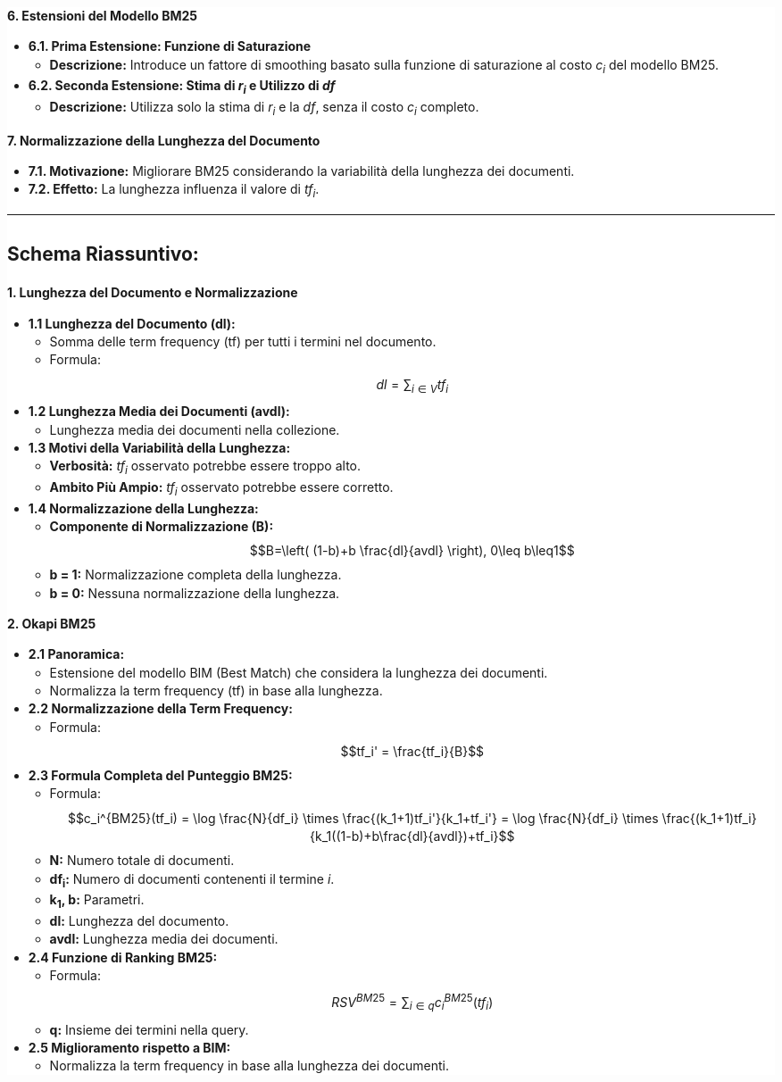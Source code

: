 **6. Estensioni del Modello BM25**

*   **6.1. Prima Estensione: Funzione di Saturazione**
    *   **Descrizione:** Introduce un fattore di smoothing basato sulla funzione di saturazione al costo $c_i$ del modello BM25.
*   **6.2. Seconda Estensione: Stima di $r_i$ e Utilizzo di $df$**
    *   **Descrizione:** Utilizza solo la stima di $r_i$ e la $df$, senza il costo $c_i$ completo.

**7. Normalizzazione della Lunghezza del Documento**

*   **7.1. Motivazione:** Migliorare BM25 considerando la variabilità della lunghezza dei documenti.
*   **7.2. Effetto:** La lunghezza influenza il valore di $tf_i$.

---

## Schema Riassuntivo:

**1. Lunghezza del Documento e Normalizzazione**

*   **1.1 Lunghezza del Documento (dl):**
    *   Somma delle term frequency (tf) per tutti i termini nel documento.
    *   Formula:  $$dl=\sum_{i\in V}tf_{i}$$
*   **1.2 Lunghezza Media dei Documenti (avdl):**
    *   Lunghezza media dei documenti nella collezione.
*   **1.3 Motivi della Variabilità della Lunghezza:**
    *   **Verbosità:**  $tf_i$ osservato potrebbe essere troppo alto.
    *   **Ambito Più Ampio:** $tf_i$ osservato potrebbe essere corretto.
*   **1.4 Normalizzazione della Lunghezza:**
    *   **Componente di Normalizzazione (B):** $$B=\left( (1-b)+b \frac{dl}{avdl} \right), 0\leq b\leq1$$
    *   **b = 1:** Normalizzazione completa della lunghezza.
    *   **b = 0:** Nessuna normalizzazione della lunghezza.

**2. Okapi BM25**

*   **2.1 Panoramica:**
    *   Estensione del modello BIM (Best Match) che considera la lunghezza dei documenti.
    *   Normalizza la term frequency (tf) in base alla lunghezza.
*   **2.2 Normalizzazione della Term Frequency:**
    *   Formula: $$tf_i' = \frac{tf_i}{B}$$
*   **2.3 Formula Completa del Punteggio BM25:**
    *   Formula: $$c_i^{BM25}(tf_i) = \log \frac{N}{df_i} \times \frac{(k_1+1)tf_i'}{k_1+tf_i'} = \log \frac{N}{df_i} \times \frac{(k_1+1)tf_i}{k_1((1-b)+b\frac{dl}{avdl})+tf_i}$$
    *   **N:** Numero totale di documenti.
    *   **df<sub>i</sub>:** Numero di documenti contenenti il termine *i*.
    *   **k<sub>1</sub>, b:** Parametri.
    *   **dl:** Lunghezza del documento.
    *   **avdl:** Lunghezza media dei documenti.
*   **2.4 Funzione di Ranking BM25:**
    *   Formula: $$RSV^{BM25} = \sum_{i \in q} c_i^{BM25}(tf_i)$$
    *   **q:** Insieme dei termini nella query.
*   **2.5 Miglioramento rispetto a BIM:**
    *   Normalizza la term frequency in base alla lunghezza dei documenti.
